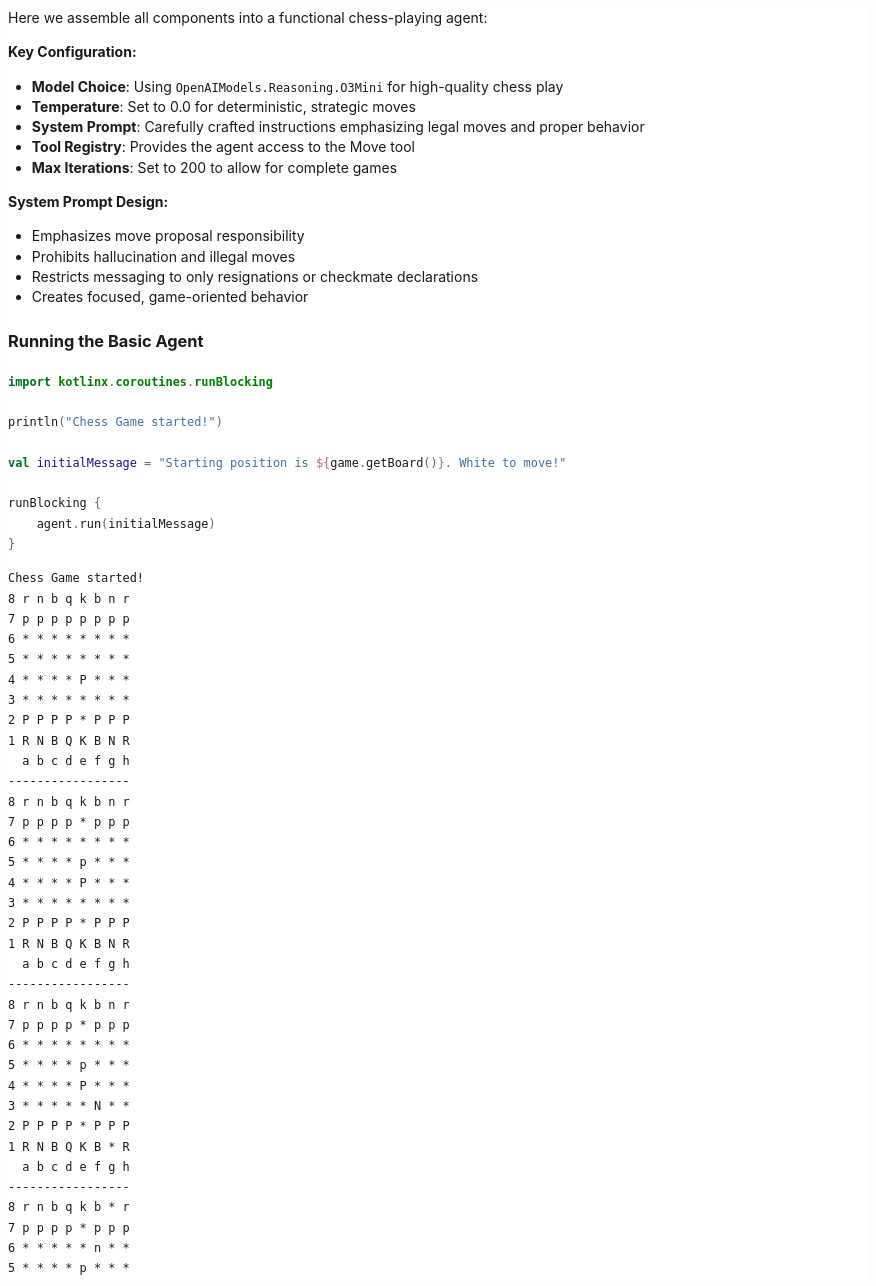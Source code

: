 Here we assemble all components into a functional chess-playing agent:

**Key Configuration:**
- **Model Choice**: Using `OpenAIModels.Reasoning.O3Mini` for high-quality chess play
- **Temperature**: Set to 0.0 for deterministic, strategic moves
- **System Prompt**: Carefully crafted instructions emphasizing legal moves and proper behavior
- **Tool Registry**: Provides the agent access to the Move tool
- **Max Iterations**: Set to 200 to allow for complete games

**System Prompt Design:**
- Emphasizes move proposal responsibility
- Prohibits hallucination and illegal moves
- Restricts messaging to only resignations or checkmate declarations
- Creates focused, game-oriented behavior

### Running the Basic Agent


```kotlin
import kotlinx.coroutines.runBlocking

println("Chess Game started!")

val initialMessage = "Starting position is ${game.getBoard()}. White to move!"

runBlocking {
    agent.run(initialMessage)
}
```

    Chess Game started!
    8 r n b q k b n r
    7 p p p p p p p p
    6 * * * * * * * *
    5 * * * * * * * *
    4 * * * * P * * *
    3 * * * * * * * *
    2 P P P P * P P P
    1 R N B Q K B N R
      a b c d e f g h
    -----------------
    8 r n b q k b n r
    7 p p p p * p p p
    6 * * * * * * * *
    5 * * * * p * * *
    4 * * * * P * * *
    3 * * * * * * * *
    2 P P P P * P P P
    1 R N B Q K B N R
      a b c d e f g h
    -----------------
    8 r n b q k b n r
    7 p p p p * p p p
    6 * * * * * * * *
    5 * * * * p * * *
    4 * * * * P * * *
    3 * * * * * N * *
    2 P P P P * P P P
    1 R N B Q K B * R
      a b c d e f g h
    -----------------
    8 r n b q k b * r
    7 p p p p * p p p
    6 * * * * * n * *
    5 * * * * p * * *